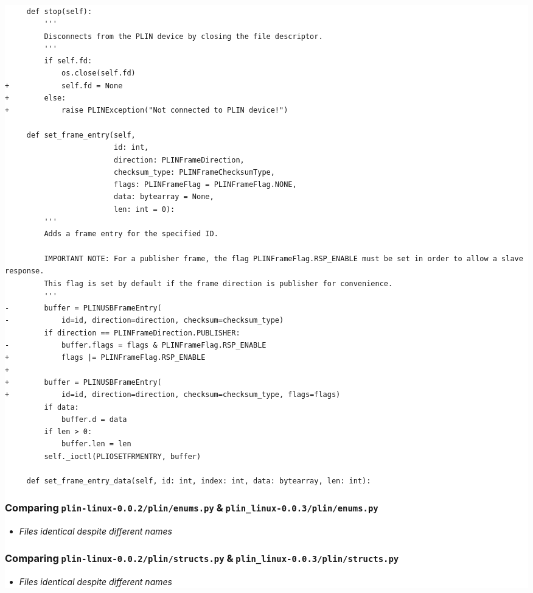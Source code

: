 ```
     def stop(self):
         '''
         Disconnects from the PLIN device by closing the file descriptor.
         '''
         if self.fd:
             os.close(self.fd)
+            self.fd = None
+        else:
+            raise PLINException("Not connected to PLIN device!")
 
     def set_frame_entry(self,
                         id: int,
                         direction: PLINFrameDirection,
                         checksum_type: PLINFrameChecksumType,
                         flags: PLINFrameFlag = PLINFrameFlag.NONE,
                         data: bytearray = None,
                         len: int = 0):
         '''
         Adds a frame entry for the specified ID.
 
         IMPORTANT NOTE: For a publisher frame, the flag PLINFrameFlag.RSP_ENABLE must be set in order to allow a slave response.
         This flag is set by default if the frame direction is publisher for convenience.
         '''
-        buffer = PLINUSBFrameEntry(
-            id=id, direction=direction, checksum=checksum_type)
         if direction == PLINFrameDirection.PUBLISHER:
-            buffer.flags = flags & PLINFrameFlag.RSP_ENABLE
+            flags |= PLINFrameFlag.RSP_ENABLE
+
+        buffer = PLINUSBFrameEntry(
+            id=id, direction=direction, checksum=checksum_type, flags=flags)
         if data:
             buffer.d = data
         if len > 0:
             buffer.len = len
         self._ioctl(PLIOSETFRMENTRY, buffer)
 
     def set_frame_entry_data(self, id: int, index: int, data: bytearray, len: int):
```

### Comparing `plin-linux-0.0.2/plin/enums.py` & `plin_linux-0.0.3/plin/enums.py`

 * *Files identical despite different names*

### Comparing `plin-linux-0.0.2/plin/structs.py` & `plin_linux-0.0.3/plin/structs.py`

 * *Files identical despite different names*

